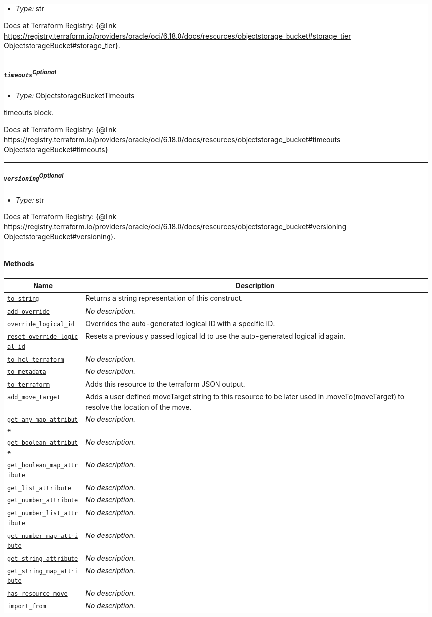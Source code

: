 - *Type:* str

Docs at Terraform Registry: {@link https://registry.terraform.io/providers/oracle/oci/6.18.0/docs/resources/objectstorage_bucket#storage_tier ObjectstorageBucket#storage_tier}.

---

##### `timeouts`<sup>Optional</sup> <a name="timeouts" id="rhizo-co-terraform-provider-oci.objectstorageBucket.ObjectstorageBucket.Initializer.parameter.timeouts"></a>

- *Type:* <a href="#rhizo-co-terraform-provider-oci.objectstorageBucket.ObjectstorageBucketTimeouts">ObjectstorageBucketTimeouts</a>

timeouts block.

Docs at Terraform Registry: {@link https://registry.terraform.io/providers/oracle/oci/6.18.0/docs/resources/objectstorage_bucket#timeouts ObjectstorageBucket#timeouts}

---

##### `versioning`<sup>Optional</sup> <a name="versioning" id="rhizo-co-terraform-provider-oci.objectstorageBucket.ObjectstorageBucket.Initializer.parameter.versioning"></a>

- *Type:* str

Docs at Terraform Registry: {@link https://registry.terraform.io/providers/oracle/oci/6.18.0/docs/resources/objectstorage_bucket#versioning ObjectstorageBucket#versioning}.

---

#### Methods <a name="Methods" id="Methods"></a>

| **Name** | **Description** |
| --- | --- |
| <code><a href="#rhizo-co-terraform-provider-oci.objectstorageBucket.ObjectstorageBucket.toString">to_string</a></code> | Returns a string representation of this construct. |
| <code><a href="#rhizo-co-terraform-provider-oci.objectstorageBucket.ObjectstorageBucket.addOverride">add_override</a></code> | *No description.* |
| <code><a href="#rhizo-co-terraform-provider-oci.objectstorageBucket.ObjectstorageBucket.overrideLogicalId">override_logical_id</a></code> | Overrides the auto-generated logical ID with a specific ID. |
| <code><a href="#rhizo-co-terraform-provider-oci.objectstorageBucket.ObjectstorageBucket.resetOverrideLogicalId">reset_override_logical_id</a></code> | Resets a previously passed logical Id to use the auto-generated logical id again. |
| <code><a href="#rhizo-co-terraform-provider-oci.objectstorageBucket.ObjectstorageBucket.toHclTerraform">to_hcl_terraform</a></code> | *No description.* |
| <code><a href="#rhizo-co-terraform-provider-oci.objectstorageBucket.ObjectstorageBucket.toMetadata">to_metadata</a></code> | *No description.* |
| <code><a href="#rhizo-co-terraform-provider-oci.objectstorageBucket.ObjectstorageBucket.toTerraform">to_terraform</a></code> | Adds this resource to the terraform JSON output. |
| <code><a href="#rhizo-co-terraform-provider-oci.objectstorageBucket.ObjectstorageBucket.addMoveTarget">add_move_target</a></code> | Adds a user defined moveTarget string to this resource to be later used in .moveTo(moveTarget) to resolve the location of the move. |
| <code><a href="#rhizo-co-terraform-provider-oci.objectstorageBucket.ObjectstorageBucket.getAnyMapAttribute">get_any_map_attribute</a></code> | *No description.* |
| <code><a href="#rhizo-co-terraform-provider-oci.objectstorageBucket.ObjectstorageBucket.getBooleanAttribute">get_boolean_attribute</a></code> | *No description.* |
| <code><a href="#rhizo-co-terraform-provider-oci.objectstorageBucket.ObjectstorageBucket.getBooleanMapAttribute">get_boolean_map_attribute</a></code> | *No description.* |
| <code><a href="#rhizo-co-terraform-provider-oci.objectstorageBucket.ObjectstorageBucket.getListAttribute">get_list_attribute</a></code> | *No description.* |
| <code><a href="#rhizo-co-terraform-provider-oci.objectstorageBucket.ObjectstorageBucket.getNumberAttribute">get_number_attribute</a></code> | *No description.* |
| <code><a href="#rhizo-co-terraform-provider-oci.objectstorageBucket.ObjectstorageBucket.getNumberListAttribute">get_number_list_attribute</a></code> | *No description.* |
| <code><a href="#rhizo-co-terraform-provider-oci.objectstorageBucket.ObjectstorageBucket.getNumberMapAttribute">get_number_map_attribute</a></code> | *No description.* |
| <code><a href="#rhizo-co-terraform-provider-oci.objectstorageBucket.ObjectstorageBucket.getStringAttribute">get_string_attribute</a></code> | *No description.* |
| <code><a href="#rhizo-co-terraform-provider-oci.objectstorageBucket.ObjectstorageBucket.getStringMapAttribute">get_string_map_attribute</a></code> | *No description.* |
| <code><a href="#rhizo-co-terraform-provider-oci.objectstorageBucket.ObjectstorageBucket.hasResourceMove">has_resource_move</a></code> | *No description.* |
| <code><a href="#rhizo-co-terraform-provider-oci.objectstorageBucket.ObjectstorageBucket.importFrom">import_from</a></code> | *No description.* |